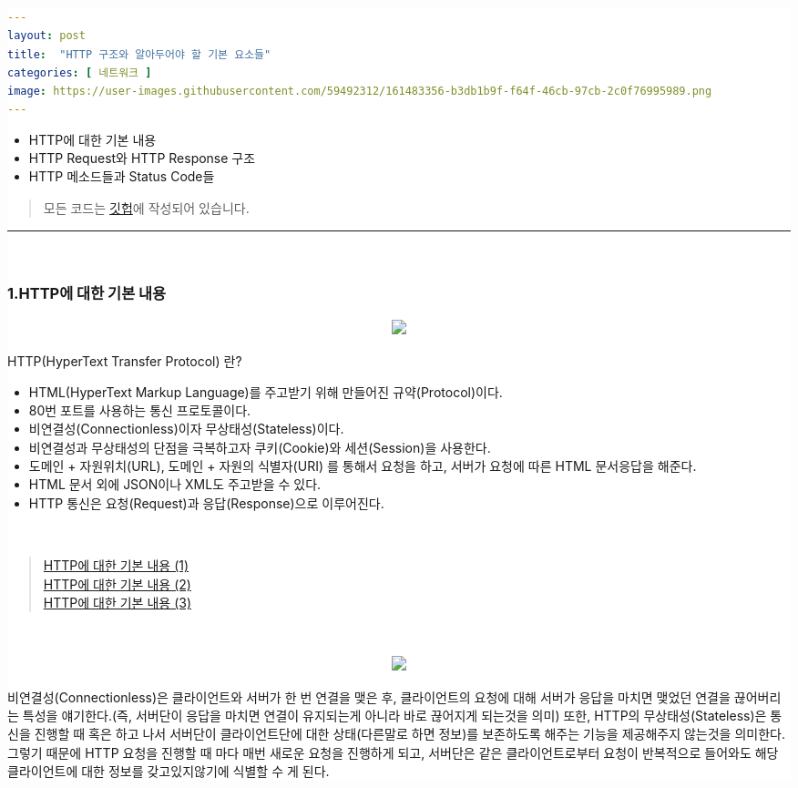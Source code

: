 ```yaml
---
layout: post
title:  "HTTP 구조와 알아두어야 할 기본 요소들"
categories: [ 네트워크 ]
image: https://user-images.githubusercontent.com/59492312/161483356-b3db1b9f-f64f-46cb-97cb-2c0f76995989.png
---
```


* HTTP에 대한 기본 내용
* HTTP Request와 HTTP Response 구조
* HTTP 메소드들과 Status Code들

> 모든 코드는 [깃헙](https://github.com/sooolog/dev-spring-springboot)에 작성되어 있습니다.

* * *

<br>



### 1.HTTP에 대한 기본 내용

<p align="center">
<img src="https://user-images.githubusercontent.com/59492312/161484168-8ce33c96-9910-4ab0-888c-59b23c4ee85a.png">
</p>

HTTP(HyperText Transfer Protocol) 란?         
* HTML(HyperText Markup Language)를 주고받기 위해 만들어진 규약(Protocol)이다.
* 80번 포트를 사용하는 통신 프로토콜이다.
* 비연결성(Connectionless)이자 무상태성(Stateless)이다.
* 비연결성과 무상태성의 단점을 극복하고자 쿠키(Cookie)와 세션(Session)을 사용한다.
* 도메인 + 자원위치(URL), 도메인 + 자원의 식별자(URI) 를 통해서 요청을 하고, 서버가 요청에 따른 HTML 문서응답을 해준다.
* HTML 문서 외에 JSON이나 XML도 주고받을 수 있다.
* HTTP 통신은 요청(Request)과 응답(Response)으로 이루어진다.

<br>

> [HTTP에 대한 기본 내용 (1)](https://velog.io/@doomchit_3/Internet-HTTP-%EA%B0%9C%EB%85%90%EC%B0%A8%EB%A0%B7-IMBETPY)        
> [HTTP에 대한 기본 내용 (2)](https://velog.io/@sehy/Http)      
> [HTTP에 대한 기본 내용 (3)](https://velog.io/@teddybearjung/HTTP-%EA%B5%AC%EC%A1%B0-%EB%B0%8F-%ED%95%B5%EC%8B%AC-%EC%9A%94%EC%86%8C)

<br>

<p align="center">
<img src="https://user-images.githubusercontent.com/59492312/161544914-03ff6e7d-8c0d-435d-9d03-765cd80d199b.png">
</p>

비연결성(Connectionless)은 클라이언트와 서버가 한 번 연결을 맺은 후, 클라이언트의 요청에 대해 서버가 응답을 마치면
맺었던 연결을 끊어버리는 특성을 얘기한다.(즉, 서버단이 응답을 마치면 연결이 유지되는게 아니라 바로 끊어지게 되는것을 의미)
또한, HTTP의 무상태성(Stateless)은 통신을 진행할 때 혹은 하고 나서 서버단이 클라이언트단에 대한 상태(다른말로 하면 정보)를 보존하도록 해주는
기능을 제공해주지 않는것을 의미한다. 그렇기 때문에 HTTP 요청을 진행할 때 마다 매번 새로운 요청을 진행하게 되고, 서버단은
같은 클라이언트로부터 요청이 반복적으로 들어와도 해당 클라이언트에 대한 정보를 갖고있지않기에 식별할 수 게 된다.      
